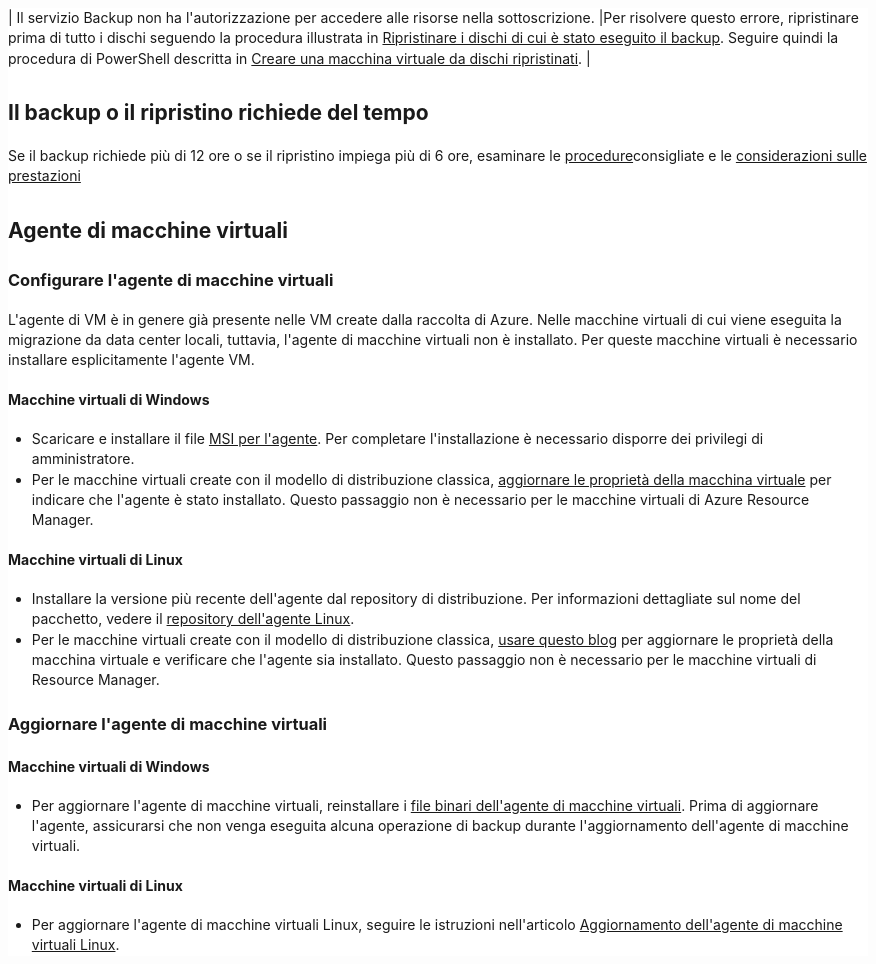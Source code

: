 | Il servizio Backup non ha l'autorizzazione per accedere alle risorse nella sottoscrizione. |Per risolvere questo errore, ripristinare prima di tutto i dischi seguendo la procedura illustrata in [Ripristinare i dischi di cui è stato eseguito il backup](backup-azure-arm-restore-vms.md#restore-disks). Seguire quindi la procedura di PowerShell descritta in [Creare una macchina virtuale da dischi ripristinati](backup-azure-vms-automation.md#restore-an-azure-vm). |

## <a name="backup-or-restore-takes-time"></a>Il backup o il ripristino richiede del tempo

Se il backup richiede più di 12 ore o se il ripristino impiega più di 6 ore, esaminare le [procedure](backup-azure-vms-introduction.md#best-practices)consigliate e le [considerazioni sulle prestazioni](backup-azure-vms-introduction.md#backup-performance)

## <a name="vm-agent"></a>Agente di macchine virtuali

### <a name="set-up-the-vm-agent"></a>Configurare l'agente di macchine virtuali

L'agente di VM è in genere già presente nelle VM create dalla raccolta di Azure. Nelle macchine virtuali di cui viene eseguita la migrazione da data center locali, tuttavia, l'agente di macchine virtuali non è installato. Per queste macchine virtuali è necessario installare esplicitamente l'agente VM.

#### <a name="windows-vms"></a>Macchine virtuali di Windows

* Scaricare e installare il file [MSI per l'agente](https://go.microsoft.com/fwlink/?LinkID=394789&clcid=0x409). Per completare l'installazione è necessario disporre dei privilegi di amministratore.
* Per le macchine virtuali create con il modello di distribuzione classica, [aggiornare le proprietà della macchina virtuale](https://blogs.msdn.com/b/mast/archive/2014/04/08/install-the-vm-agent-on-an-existing-azure-vm.aspx) per indicare che l'agente è stato installato. Questo passaggio non è necessario per le macchine virtuali di Azure Resource Manager.

#### <a name="linux-vms"></a>Macchine virtuali di Linux

* Installare la versione più recente dell'agente dal repository di distribuzione. Per informazioni dettagliate sul nome del pacchetto, vedere il [repository dell'agente Linux](https://github.com/Azure/WALinuxAgent).
* Per le macchine virtuali create con il modello di distribuzione classica, [usare questo blog](https://blogs.msdn.com/b/mast/archive/2014/04/08/install-the-vm-agent-on-an-existing-azure-vm.aspx) per aggiornare le proprietà della macchina virtuale e verificare che l'agente sia installato. Questo passaggio non è necessario per le macchine virtuali di Resource Manager.

### <a name="update-the-vm-agent"></a>Aggiornare l'agente di macchine virtuali

#### <a name="windows-vms"></a>Macchine virtuali di Windows

* Per aggiornare l'agente di macchine virtuali, reinstallare i [file binari dell'agente di macchine virtuali](https://go.microsoft.com/fwlink/?LinkID=394789&clcid=0x409). Prima di aggiornare l'agente, assicurarsi che non venga eseguita alcuna operazione di backup durante l'aggiornamento dell'agente di macchine virtuali.

#### <a name="linux-vms"></a>Macchine virtuali di Linux

* Per aggiornare l'agente di macchine virtuali Linux, seguire le istruzioni nell'articolo [Aggiornamento dell'agente di macchine virtuali Linux](../virtual-machines/linux/update-agent.md?toc=%2fazure%2fvirtual-machines%2flinux%2ftoc.json).
